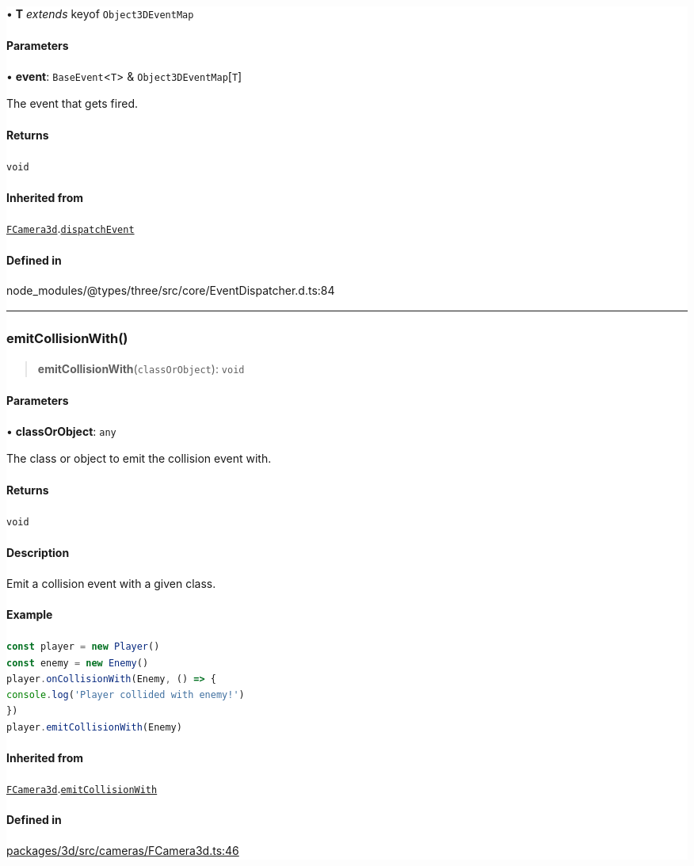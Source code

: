 • **T** *extends* keyof `Object3DEventMap`

#### Parameters

• **event**: `BaseEvent`\<`T`\> & `Object3DEventMap`\[`T`\]

The event that gets fired.

#### Returns

`void`

#### Inherited from

[`FCamera3d`](FCamera3d.md).[`dispatchEvent`](FCamera3d.md#dispatchevent)

#### Defined in

node\_modules/@types/three/src/core/EventDispatcher.d.ts:84

***

### emitCollisionWith()

> **emitCollisionWith**(`classOrObject`): `void`

#### Parameters

• **classOrObject**: `any`

The class or object to emit the collision event with.

#### Returns

`void`

#### Description

Emit a collision event with a given class.

#### Example

```typescript
const player = new Player()
const enemy = new Enemy()
player.onCollisionWith(Enemy, () => {
console.log('Player collided with enemy!')
})
player.emitCollisionWith(Enemy)
```

#### Inherited from

[`FCamera3d`](FCamera3d.md).[`emitCollisionWith`](FCamera3d.md#emitcollisionwith)

#### Defined in

[packages/3d/src/cameras/FCamera3d.ts:46](https://github.com/fibbojs/fibbo/blob/e7d9273a28a254e3c2d88f8fb630ca0c812fc191/packages/3d/src/cameras/FCamera3d.ts#L46)

